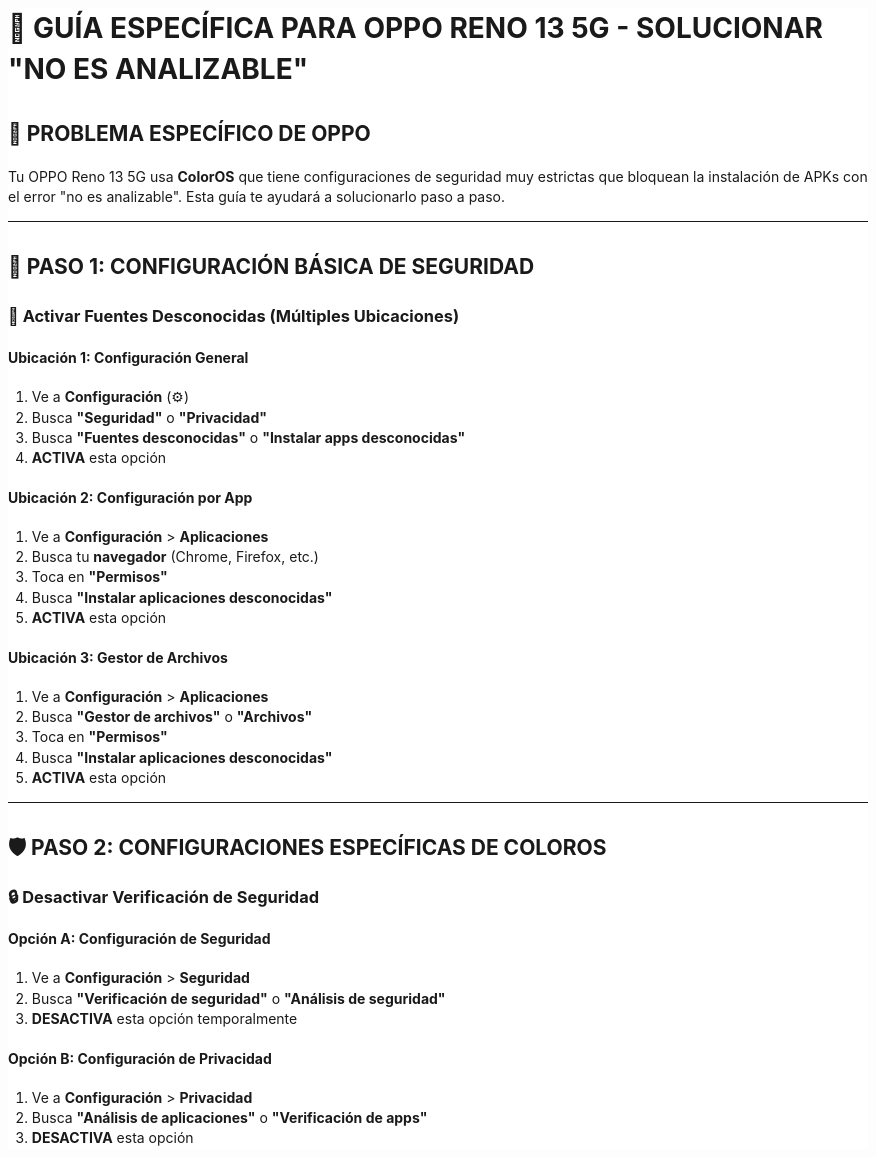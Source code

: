 # 📱 GUÍA ESPECÍFICA PARA OPPO RENO 13 5G - SOLUCIONAR "NO ES ANALIZABLE"

## 🚨 **PROBLEMA ESPECÍFICO DE OPPO**
Tu OPPO Reno 13 5G usa **ColorOS** que tiene configuraciones de seguridad muy estrictas que bloquean la instalación de APKs con el error "no es analizable". Esta guía te ayudará a solucionarlo paso a paso.

---

## 🔧 **PASO 1: CONFIGURACIÓN BÁSICA DE SEGURIDAD**

### 📱 **Activar Fuentes Desconocidas (Múltiples Ubicaciones)**

#### **Ubicación 1: Configuración General**
1. Ve a **Configuración** (⚙️)
2. Busca **"Seguridad"** o **"Privacidad"**
3. Busca **"Fuentes desconocidas"** o **"Instalar apps desconocidas"**
4. **ACTIVA** esta opción

#### **Ubicación 2: Configuración por App**
1. Ve a **Configuración** > **Aplicaciones**
2. Busca tu **navegador** (Chrome, Firefox, etc.)
3. Toca en **"Permisos"**
4. Busca **"Instalar aplicaciones desconocidas"**
5. **ACTIVA** esta opción

#### **Ubicación 3: Gestor de Archivos**
1. Ve a **Configuración** > **Aplicaciones**
2. Busca **"Gestor de archivos"** o **"Archivos"**
3. Toca en **"Permisos"**
4. Busca **"Instalar aplicaciones desconocidas"**
5. **ACTIVA** esta opción

---

## 🛡️ **PASO 2: CONFIGURACIONES ESPECÍFICAS DE COLOROS**

### 🔒 **Desactivar Verificación de Seguridad**

#### **Opción A: Configuración de Seguridad**
1. Ve a **Configuración** > **Seguridad**
2. Busca **"Verificación de seguridad"** o **"Análisis de seguridad"**
3. **DESACTIVA** esta opción temporalmente

#### **Opción B: Configuración de Privacidad**
1. Ve a **Configuración** > **Privacidad**
2. Busca **"Análisis de aplicaciones"** o **"Verificación de apps"**
3. **DESACTIVA** esta opción
